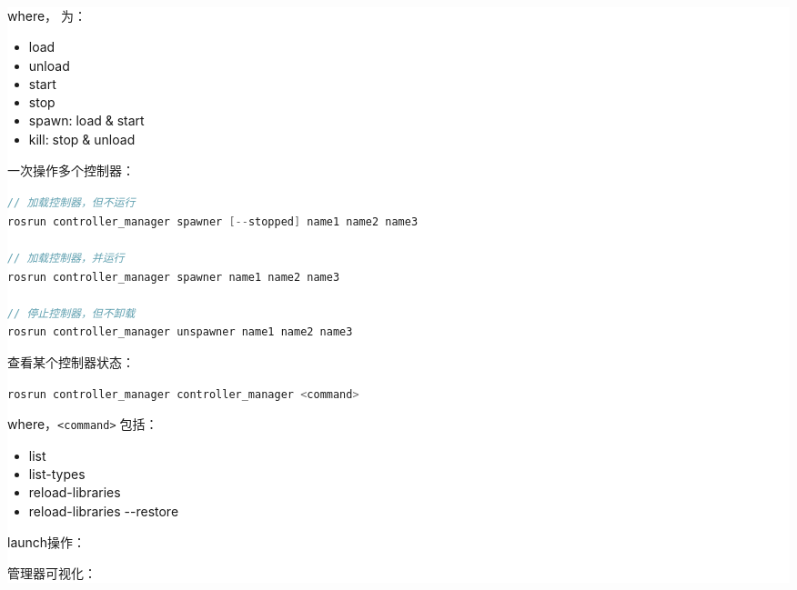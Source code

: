 where，<command> 为：

- load
- unload
- start
- stop
- spawn: load & start
- kill: stop & unload




一次操作多个控制器：

``` c
// 加载控制器，但不运行
rosrun controller_manager spawner [--stopped] name1 name2 name3

// 加载控制器，并运行
rosrun controller_manager spawner name1 name2 name3

// 停止控制器，但不卸载
rosrun controller_manager unspawner name1 name2 name3
```



查看某个控制器状态：

```bash
rosrun controller_manager controller_manager <command>
```

where，`<command>` 包括：

- list
- list-types
- reload-libraries
- reload-libraries --restore



launch操作：


<launch>
    <node pkg="controller_manager" 
    type="spawner" 
    args="controller_name1 controller_name2" />
</launch>


<launch>
  <node pkg="controller_manager"
    type="spawner"
    args="--stopped controller_name1 controller_name2" />
</launch>



管理器可视化：
